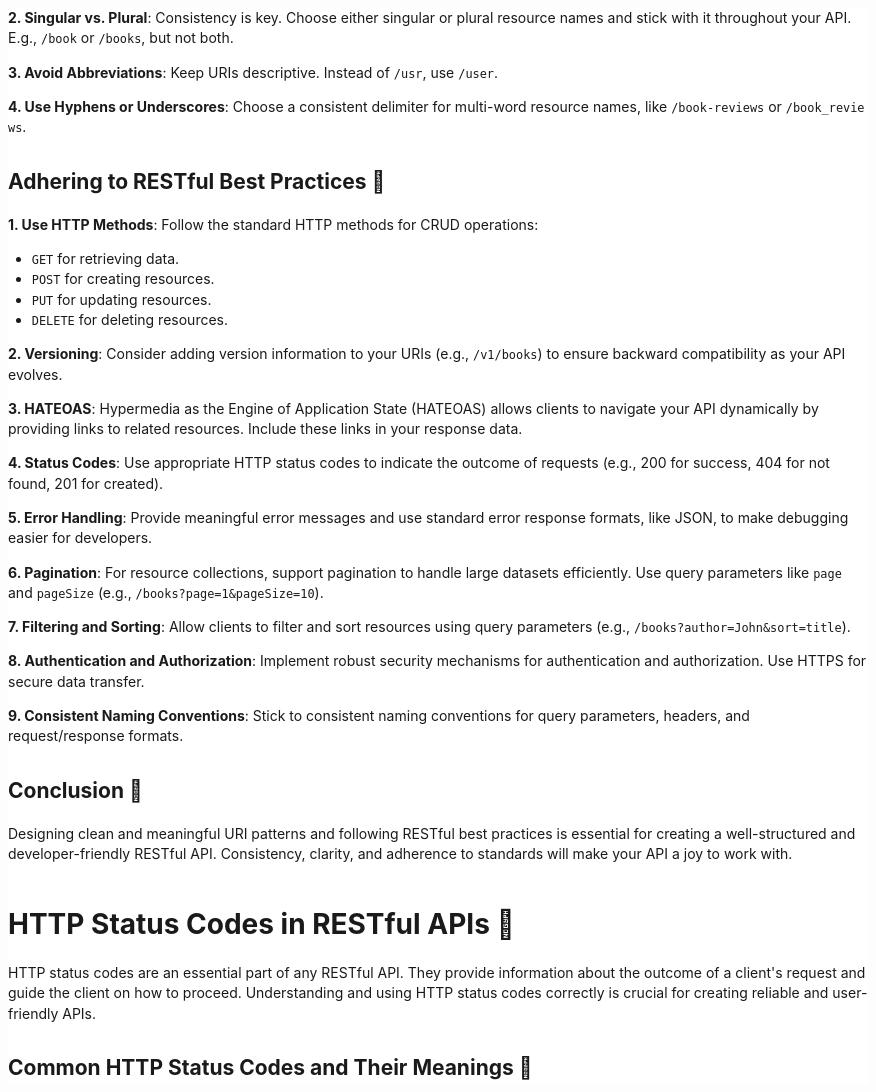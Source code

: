 **2. Singular vs. Plural**: Consistency is key. Choose either singular or plural resource names and stick with it throughout your API. E.g., `/book` or `/books`, but not both.

**3. Avoid Abbreviations**: Keep URIs descriptive. Instead of `/usr`, use `/user`.

**4. Use Hyphens or Underscores**: Choose a consistent delimiter for multi-word resource names, like `/book-reviews` or `/book_reviews`.

## Adhering to RESTful Best Practices 🚀

**1. Use HTTP Methods**: Follow the standard HTTP methods for CRUD operations:
   - `GET` for retrieving data.
   - `POST` for creating resources.
   - `PUT` for updating resources.
   - `DELETE` for deleting resources.

**2. Versioning**: Consider adding version information to your URIs (e.g., `/v1/books`) to ensure backward compatibility as your API evolves.

**3. HATEOAS**: Hypermedia as the Engine of Application State (HATEOAS) allows clients to navigate your API dynamically by providing links to related resources. Include these links in your response data.

**4. Status Codes**: Use appropriate HTTP status codes to indicate the outcome of requests (e.g., 200 for success, 404 for not found, 201 for created).

**5. Error Handling**: Provide meaningful error messages and use standard error response formats, like JSON, to make debugging easier for developers.

**6. Pagination**: For resource collections, support pagination to handle large datasets efficiently. Use query parameters like `page` and `pageSize` (e.g., `/books?page=1&pageSize=10`).

**7. Filtering and Sorting**: Allow clients to filter and sort resources using query parameters (e.g., `/books?author=John&sort=title`).

**8. Authentication and Authorization**: Implement robust security mechanisms for authentication and authorization. Use HTTPS for secure data transfer.

**9. Consistent Naming Conventions**: Stick to consistent naming conventions for query parameters, headers, and request/response formats.

## Conclusion 🌈

Designing clean and meaningful URI patterns and following RESTful best practices is essential for creating a well-structured and developer-friendly RESTful API. Consistency, clarity, and adherence to standards will make your API a joy to work with.

# HTTP Status Codes in RESTful APIs 🚥

HTTP status codes are an essential part of any RESTful API. They provide information about the outcome of a client's request and guide the client on how to proceed. Understanding and using HTTP status codes correctly is crucial for creating reliable and user-friendly APIs.

## Common HTTP Status Codes and Their Meanings 📜
